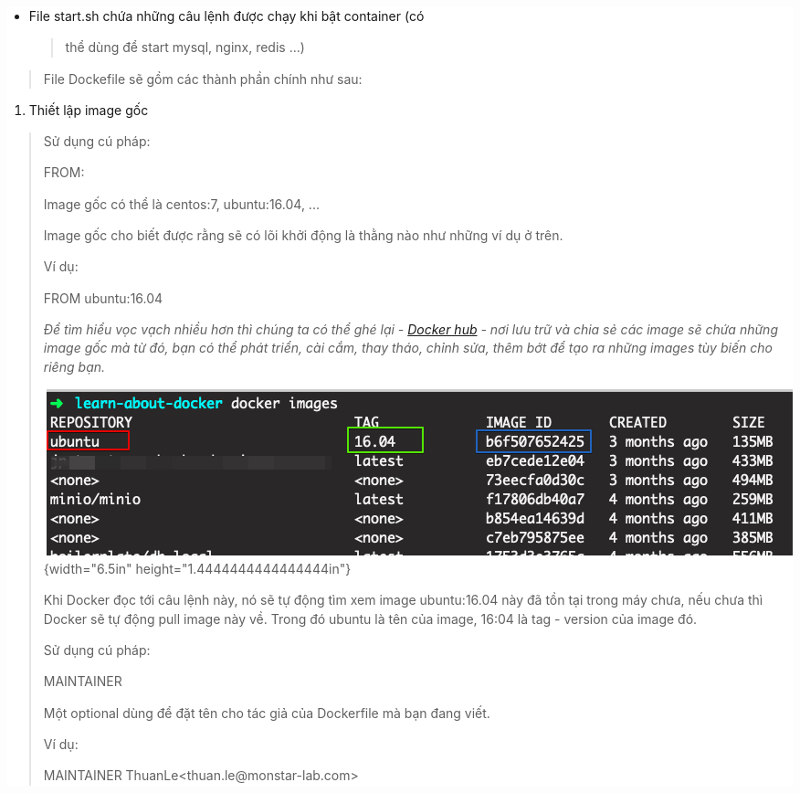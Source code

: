 -   File start.sh chứa những câu lệnh được chạy khi bật container (có
    > thể dùng để start mysql, nginx, redis \...)

> File Dockefile sẽ gồm các thành phần chính như sau:

1.  Thiết lập image gốc

> Sử dụng cú pháp:
>
> FROM:
>
> Image gốc có thể là centos:7, ubuntu:16.04, ...
>
> Image gốc cho biết được rằng sẽ có lõi khởi động là thằng nào như
> những ví dụ ở trên.
>
> Ví dụ:
>
> FROM ubuntu:16.04
>
> *Để tìm hiểu vọc vạch nhiều hơn thì chúng ta có thể ghé lại - [Docker
> hub](https://hub.docker.com/) - nơi lưu trữ và chia sẻ các image sẽ
> chứa những image gốc mà từ đó, bạn có thể phát triển, cài cắm, thay
> tháo, chỉnh sửa, thêm bớt để tạo ra những images tùy biến cho riêng
> bạn.*
>
> ![](./learn-about-docker/media/image17.png){width="6.5in"
> height="1.4444444444444444in"}
>
> Khi Docker đọc tới câu lệnh này, nó sẽ tự động tìm xem image
> ubuntu:16.04 này đã tồn tại trong máy chưa, nếu chưa thì Docker sẽ tự
> động pull image này về. Trong đó ubuntu là tên của image, 16:04 là
> tag - version của image đó.
>
> Sử dụng cú pháp:
>
> MAINTAINER
>
> Một optional dùng để đặt tên cho tác giả của Dockerfile mà bạn đang
> viết.
>
> Ví dụ:
>
> MAINTAINER ThuanLe\<thuan.le\@monstar-lab.com>
